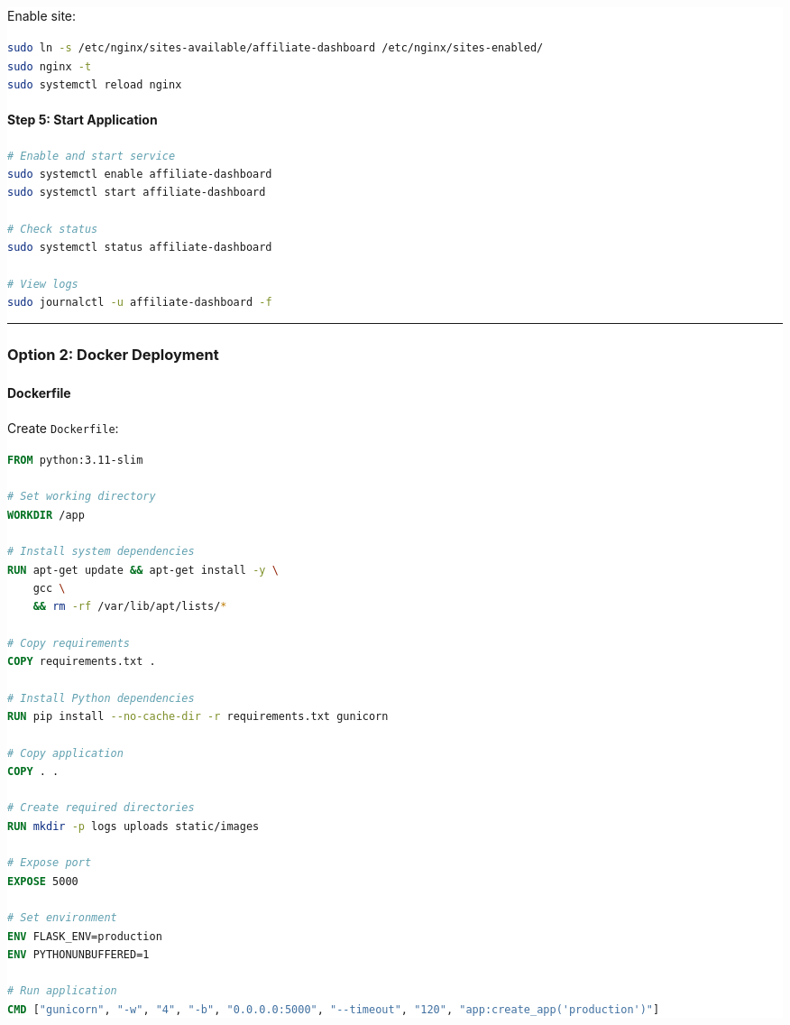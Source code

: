 Enable site:
```bash
sudo ln -s /etc/nginx/sites-available/affiliate-dashboard /etc/nginx/sites-enabled/
sudo nginx -t
sudo systemctl reload nginx
```

#### Step 5: Start Application

```bash
# Enable and start service
sudo systemctl enable affiliate-dashboard
sudo systemctl start affiliate-dashboard

# Check status
sudo systemctl status affiliate-dashboard

# View logs
sudo journalctl -u affiliate-dashboard -f
```

---

### Option 2: Docker Deployment

#### Dockerfile

Create `Dockerfile`:

```dockerfile
FROM python:3.11-slim

# Set working directory
WORKDIR /app

# Install system dependencies
RUN apt-get update && apt-get install -y \
    gcc \
    && rm -rf /var/lib/apt/lists/*

# Copy requirements
COPY requirements.txt .

# Install Python dependencies
RUN pip install --no-cache-dir -r requirements.txt gunicorn

# Copy application
COPY . .

# Create required directories
RUN mkdir -p logs uploads static/images

# Expose port
EXPOSE 5000

# Set environment
ENV FLASK_ENV=production
ENV PYTHONUNBUFFERED=1

# Run application
CMD ["gunicorn", "-w", "4", "-b", "0.0.0.0:5000", "--timeout", "120", "app:create_app('production')"]
```
